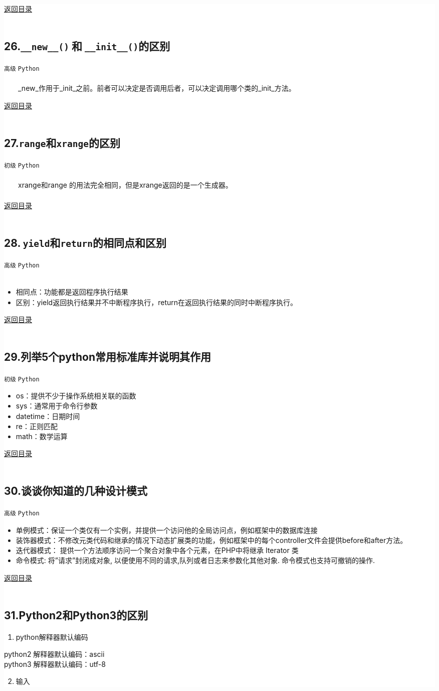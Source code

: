[返回目录](#目录) 
<br><br>
## 26.`__new__()` 和 `__init__()`的区别
`高级` `Python`<br><br> 
&#8195;&#8195;_new_作用于_init_之前。前者可以决定是否调用后者，可以决定调用哪个类的_init_方法。

[返回目录](#目录) 
<br><br>    
## 27.`range`和`xrange`的区别
`初级` `Python` <br>  
&#8195;&#8195;xrange和range 的用法完全相同，但是xrange返回的是一个生成器。<br>  
[返回目录](#目录) 
<br><br>  
## 28. `yield`和`return`的相同点和区别
`高级` `Python`<br><br>
- 相同点：功能都是返回程序执行结果
- 区别：yield返回执行结果并不中断程序执行，return在返回执行结果的同时中断程序执行。

[返回目录](#目录) 
<br><br>
## 29.列举5个python常用标准库并说明其作用
`初级` `Python`
- os：提供不少于操作系统相关联的函数
- sys：通常用于命令行参数
- datetime：日期时间
- re：正则匹配
- math：数学运算

[返回目录](#目录) 
<br><br>

## 30.谈谈你知道的几种设计模式
`高级` `Python`<br>
- 单例模式：保证一个类仅有一个实例，并提供一个访问他的全局访问点，例如框架中的数据库连接
- 装饰器模式：不修改元类代码和继承的情况下动态扩展类的功能，例如框架中的每个controller文件会提供before和after方法。
- 迭代器模式： 提供一个方法顺序访问一个聚合对象中各个元素，在PHP中将继承 Iterator 类
- 命令模式: 将”请求”封闭成对象, 以便使用不同的请求,队列或者日志来参数化其他对象. 命令模式也支持可撤销的操作.

[返回目录](#目录) 
<br><br>

## 31.Python2和Python3的区别

1. python解释器默认编码

python2 解释器默认编码：ascii <br>
python3 解释器默认编码：utf-8

2. 输入
